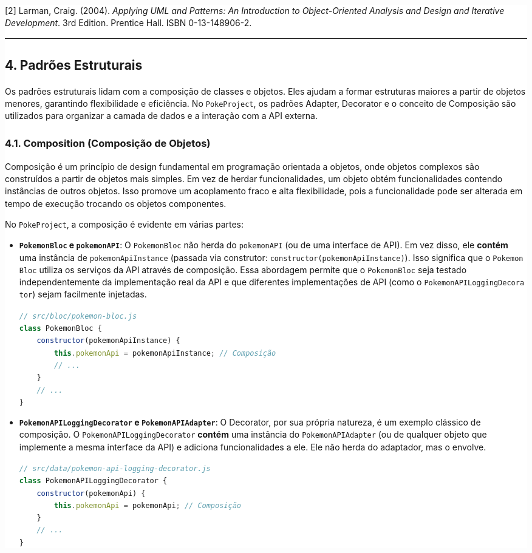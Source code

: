 [2] Larman, Craig. (2004). *Applying UML and Patterns: An Introduction to Object-Oriented Analysis and Design and Iterative Development*. 3rd Edition. Prentice Hall. ISBN 0-13-148906-2.

---




## 4. Padrões Estruturais

Os padrões estruturais lidam com a composição de classes e objetos. Eles ajudam a formar estruturas maiores a partir de objetos menores, garantindo flexibilidade e eficiência. No `PokeProject`, os padrões Adapter, Decorator e o conceito de Composição são utilizados para organizar a camada de dados e a interação com a API externa.

### 4.1. Composition (Composição de Objetos)

Composição é um princípio de design fundamental em programação orientada a objetos, onde objetos complexos são construídos a partir de objetos mais simples. Em vez de herdar funcionalidades, um objeto obtém funcionalidades contendo instâncias de outros objetos. Isso promove um acoplamento fraco e alta flexibilidade, pois a funcionalidade pode ser alterada em tempo de execução trocando os objetos componentes.

No `PokeProject`, a composição é evidente em várias partes:

*   **`PokemonBloc` e `pokemonAPI`**: O `PokemonBloc` não herda do `pokemonAPI` (ou de uma interface de API). Em vez disso, ele **contém** uma instância de `pokemonApiInstance` (passada via construtor: `constructor(pokemonApiInstance)`). Isso significa que o `PokemonBloc` utiliza os serviços da API através de composição. Essa abordagem permite que o `PokemonBloc` seja testado independentemente da implementação real da API e que diferentes implementações de API (como o `PokemonAPILoggingDecorator`) sejam facilmente injetadas.

    ```javascript
    // src/bloc/pokemon-bloc.js
    class PokemonBloc {
        constructor(pokemonApiInstance) {
            this.pokemonApi = pokemonApiInstance; // Composição
            // ...
        }
        // ...
    }
    ```

*   **`PokemonAPILoggingDecorator` e `PokemonAPIAdapter`**: O Decorator, por sua própria natureza, é um exemplo clássico de composição. O `PokemonAPILoggingDecorator` **contém** uma instância do `PokemonAPIAdapter` (ou de qualquer objeto que implemente a mesma interface da API) e adiciona funcionalidades a ele. Ele não herda do adaptador, mas o envolve.

    ```javascript
    // src/data/pokemon-api-logging-decorator.js
    class PokemonAPILoggingDecorator {
        constructor(pokemonApi) {
            this.pokemonApi = pokemonApi; // Composição
        }
        // ...
    }
    ```

